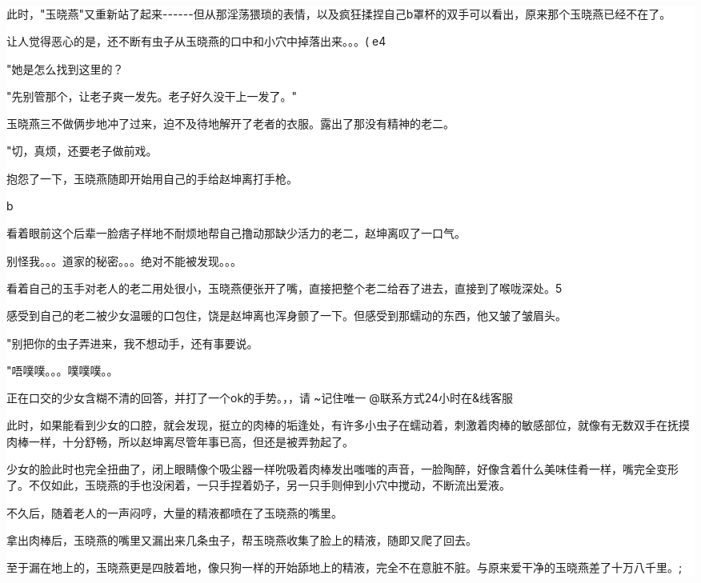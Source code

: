 此时，"玉晓燕"又重新站了起来------但从那淫荡猥琐的表情，以及疯狂揉捏自己b罩杯的双手可以看出，原来那个玉晓燕已经不在了。



让人觉得恶心的是，还不断有虫子从玉晓燕的口中和小穴中掉落出来。。。( e4



"她是怎么找到这里的？



"先别管那个，让老子爽一发先。老子好久没干上一发了。"



玉晓燕三不做俩步地冲了过来，迫不及待地解开了老者的衣服。露出了那没有精神的老二。



"切，真烦，还要老子做前戏。



抱怨了一下，玉晓燕随即开始用自己的手给赵坤离打手枪。

b



看着眼前这个后辈一脸痞子样地不耐烦地帮自己撸动那缺少活力的老二，赵坤离叹了一口气。



别怪我。。。道家的秘密。。。绝对不能被发现。。。



看着自己的玉手对老人的老二用处很小，玉晓燕便张开了嘴，直接把整个老二给吞了进去，直接到了喉咙深处。5



感受到自己的老二被少女温暖的口包住，饶是赵坤离也浑身颤了一下。但感受到那蠕动的东西，他又皱了皱眉头。



"别把你的虫子弄进来，我不想动手，还有事要说。



"唔噗噗。。。噗噗噗。。



正在口交的少女含糊不清的回答，并打了一个ok的手势。，，请 ~记住唯一 @联系方式24小时在&线客服



此时，如果能看到少女的口腔，就会发现，挺立的肉棒的垢逢处，有许多小虫子在蠕动着，刺激着肉棒的敏感部位，就像有无数双手在抚摸肉棒一样，十分舒畅，所以赵坤离尽管年事已高，但还是被弄勃起了。



少女的脸此时也完全扭曲了，闭上眼睛像个吸尘器一样吮吸着肉棒发出嗤嗤的声音，一脸陶醉，好像含着什么美味佳肴一样，嘴完全变形了。不仅如此，玉晓燕的手也没闲着，一只手捏着奶子，另一只手则伸到小穴中搅动，不断流出爱液。



不久后，随着老人的一声闷哼，大量的精液都喷在了玉晓燕的嘴里。



拿出肉棒后，玉晓燕的嘴里又漏出来几条虫子，帮玉晓燕收集了脸上的精液，随即又爬了回去。



至于漏在地上的，玉晓燕更是四肢着地，像只狗一样的开始舔地上的精液，完全不在意脏不脏。与原来爱干净的玉晓燕差了十万八千里。;

